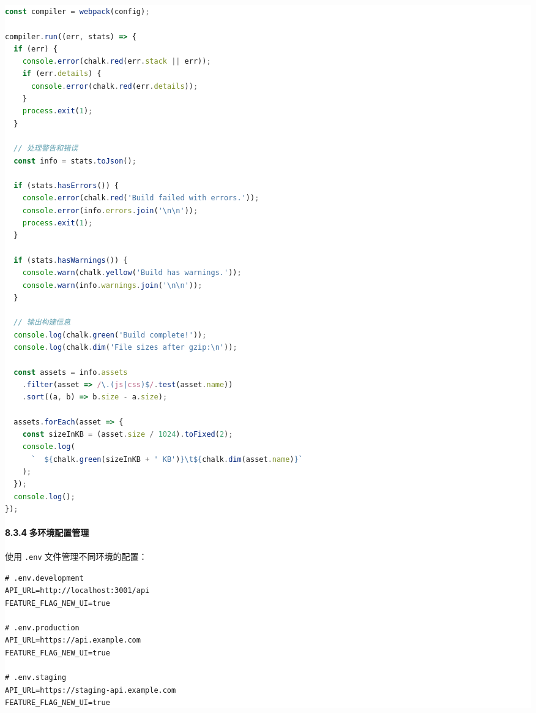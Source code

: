```javascript
const compiler = webpack(config);

compiler.run((err, stats) => {
  if (err) {
    console.error(chalk.red(err.stack || err));
    if (err.details) {
      console.error(chalk.red(err.details));
    }
    process.exit(1);
  }

  // 处理警告和错误
  const info = stats.toJson();

  if (stats.hasErrors()) {
    console.error(chalk.red('Build failed with errors.'));
    console.error(info.errors.join('\n\n'));
    process.exit(1);
  }

  if (stats.hasWarnings()) {
    console.warn(chalk.yellow('Build has warnings.'));
    console.warn(info.warnings.join('\n\n'));
  }

  // 输出构建信息
  console.log(chalk.green('Build complete!'));
  console.log(chalk.dim('File sizes after gzip:\n'));

  const assets = info.assets
    .filter(asset => /\.(js|css)$/.test(asset.name))
    .sort((a, b) => b.size - a.size);

  assets.forEach(asset => {
    const sizeInKB = (asset.size / 1024).toFixed(2);
    console.log(
      `  ${chalk.green(sizeInKB + ' KB')}\t${chalk.dim(asset.name)}`
    );
  });
  console.log();
});
```

#### 8.3.4 多环境配置管理

使用 `.env` 文件管理不同环境的配置：

```
# .env.development
API_URL=http://localhost:3001/api
FEATURE_FLAG_NEW_UI=true

# .env.production
API_URL=https://api.example.com
FEATURE_FLAG_NEW_UI=true

# .env.staging
API_URL=https://staging-api.example.com
FEATURE_FLAG_NEW_UI=true
```
